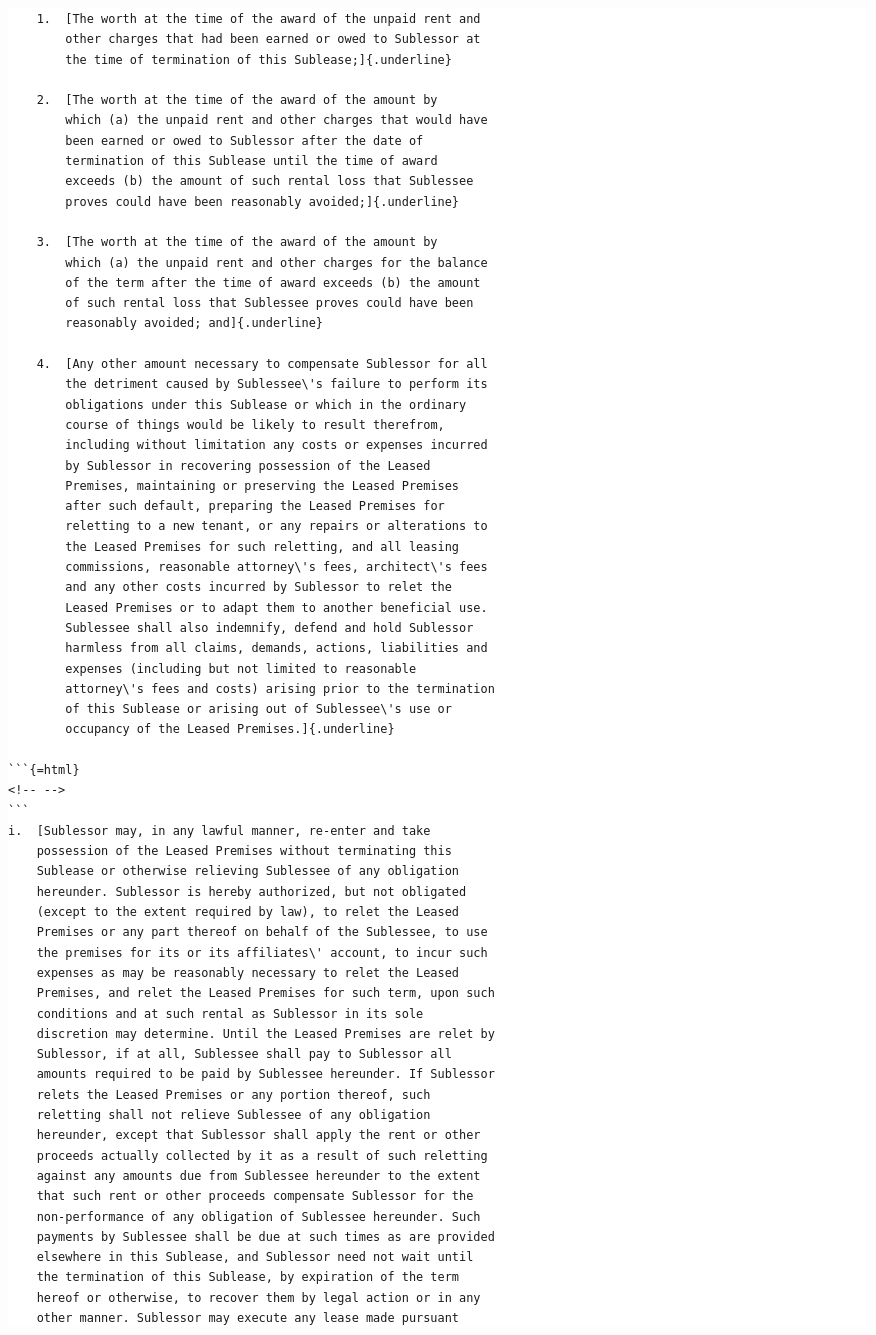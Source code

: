         1.  [The worth at the time of the award of the unpaid rent and
            other charges that had been earned or owed to Sublessor at
            the time of termination of this Sublease;]{.underline}

        2.  [The worth at the time of the award of the amount by
            which (a) the unpaid rent and other charges that would have
            been earned or owed to Sublessor after the date of
            termination of this Sublease until the time of award
            exceeds (b) the amount of such rental loss that Sublessee
            proves could have been reasonably avoided;]{.underline}

        3.  [The worth at the time of the award of the amount by
            which (a) the unpaid rent and other charges for the balance
            of the term after the time of award exceeds (b) the amount
            of such rental loss that Sublessee proves could have been
            reasonably avoided; and]{.underline}

        4.  [Any other amount necessary to compensate Sublessor for all
            the detriment caused by Sublessee\'s failure to perform its
            obligations under this Sublease or which in the ordinary
            course of things would be likely to result therefrom,
            including without limitation any costs or expenses incurred
            by Sublessor in recovering possession of the Leased
            Premises, maintaining or preserving the Leased Premises
            after such default, preparing the Leased Premises for
            reletting to a new tenant, or any repairs or alterations to
            the Leased Premises for such reletting, and all leasing
            commissions, reasonable attorney\'s fees, architect\'s fees
            and any other costs incurred by Sublessor to relet the
            Leased Premises or to adapt them to another beneficial use.
            Sublessee shall also indemnify, defend and hold Sublessor
            harmless from all claims, demands, actions, liabilities and
            expenses (including but not limited to reasonable
            attorney\'s fees and costs) arising prior to the termination
            of this Sublease or arising out of Sublessee\'s use or
            occupancy of the Leased Premises.]{.underline}

    ```{=html}
    <!-- -->
    ```
    i.  [Sublessor may, in any lawful manner, re-enter and take
        possession of the Leased Premises without terminating this
        Sublease or otherwise relieving Sublessee of any obligation
        hereunder. Sublessor is hereby authorized, but not obligated
        (except to the extent required by law), to relet the Leased
        Premises or any part thereof on behalf of the Sublessee, to use
        the premises for its or its affiliates\' account, to incur such
        expenses as may be reasonably necessary to relet the Leased
        Premises, and relet the Leased Premises for such term, upon such
        conditions and at such rental as Sublessor in its sole
        discretion may determine. Until the Leased Premises are relet by
        Sublessor, if at all, Sublessee shall pay to Sublessor all
        amounts required to be paid by Sublessee hereunder. If Sublessor
        relets the Leased Premises or any portion thereof, such
        reletting shall not relieve Sublessee of any obligation
        hereunder, except that Sublessor shall apply the rent or other
        proceeds actually collected by it as a result of such reletting
        against any amounts due from Sublessee hereunder to the extent
        that such rent or other proceeds compensate Sublessor for the
        non-performance of any obligation of Sublessee hereunder. Such
        payments by Sublessee shall be due at such times as are provided
        elsewhere in this Sublease, and Sublessor need not wait until
        the termination of this Sublease, by expiration of the term
        hereof or otherwise, to recover them by legal action or in any
        other manner. Sublessor may execute any lease made pursuant